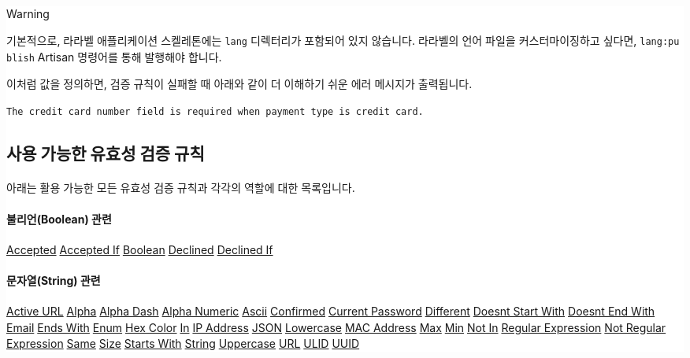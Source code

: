 > [!WARNING]  
> 기본적으로, 라라벨 애플리케이션 스켈레톤에는 `lang` 디렉터리가 포함되어 있지 않습니다. 라라벨의 언어 파일을 커스터마이징하고 싶다면, `lang:publish` Artisan 명령어를 통해 발행해야 합니다.

이처럼 값을 정의하면, 검증 규칙이 실패할 때 아래와 같이 더 이해하기 쉬운 에러 메시지가 출력됩니다.

```none
The credit card number field is required when payment type is credit card.
```

<a name="available-validation-rules"></a>
## 사용 가능한 유효성 검증 규칙

아래는 활용 가능한 모든 유효성 검증 규칙과 각각의 역할에 대한 목록입니다.

#### 불리언(Boolean) 관련

<div class="collection-method-list" markdown="1">

[Accepted](#rule-accepted)
[Accepted If](#rule-accepted-if)
[Boolean](#rule-boolean)
[Declined](#rule-declined)
[Declined If](#rule-declined-if)

</div>

#### 문자열(String) 관련

<div class="collection-method-list" markdown="1">

[Active URL](#rule-active-url)
[Alpha](#rule-alpha)
[Alpha Dash](#rule-alpha-dash)
[Alpha Numeric](#rule-alpha-num)
[Ascii](#rule-ascii)
[Confirmed](#rule-confirmed)
[Current Password](#rule-current-password)
[Different](#rule-different)
[Doesnt Start With](#rule-doesnt-start-with)
[Doesnt End With](#rule-doesnt-end-with)
[Email](#rule-email)
[Ends With](#rule-ends-with)
[Enum](#rule-enum)
[Hex Color](#rule-hex-color)
[In](#rule-in)
[IP Address](#rule-ip)
[JSON](#rule-json)
[Lowercase](#rule-lowercase)
[MAC Address](#rule-mac)
[Max](#rule-max)
[Min](#rule-min)
[Not In](#rule-not-in)
[Regular Expression](#rule-regex)
[Not Regular Expression](#rule-not-regex)
[Same](#rule-same)
[Size](#rule-size)
[Starts With](#rule-starts-with)
[String](#rule-string)
[Uppercase](#rule-uppercase)
[URL](#rule-url)
[ULID](#rule-ulid)
[UUID](#rule-uuid)
